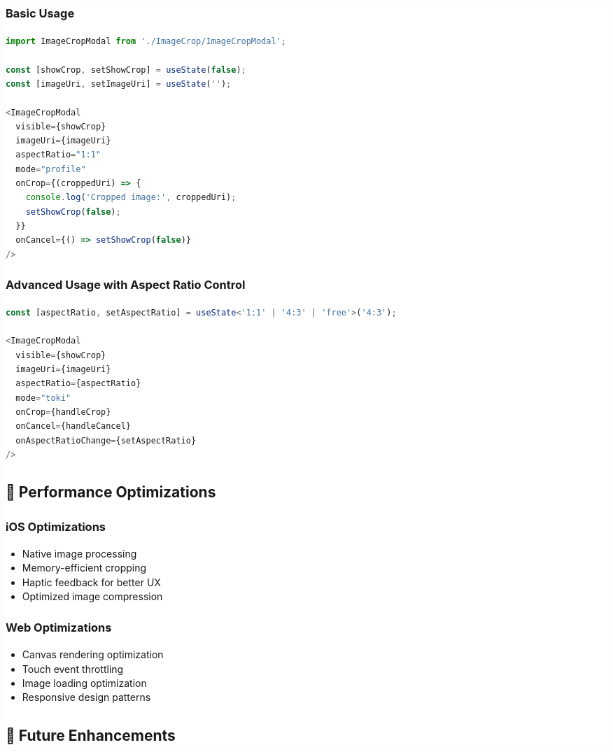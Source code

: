 ### **Basic Usage**
```typescript
import ImageCropModal from './ImageCrop/ImageCropModal';

const [showCrop, setShowCrop] = useState(false);
const [imageUri, setImageUri] = useState('');

<ImageCropModal
  visible={showCrop}
  imageUri={imageUri}
  aspectRatio="1:1"
  mode="profile"
  onCrop={(croppedUri) => {
    console.log('Cropped image:', croppedUri);
    setShowCrop(false);
  }}
  onCancel={() => setShowCrop(false)}
/>
```

### **Advanced Usage with Aspect Ratio Control**
```typescript
const [aspectRatio, setAspectRatio] = useState<'1:1' | '4:3' | 'free'>('4:3');

<ImageCropModal
  visible={showCrop}
  imageUri={imageUri}
  aspectRatio={aspectRatio}
  mode="toki"
  onCrop={handleCrop}
  onCancel={handleCancel}
  onAspectRatioChange={setAspectRatio}
/>
```

## 🚀 **Performance Optimizations**

### **iOS Optimizations**
- Native image processing
- Memory-efficient cropping
- Haptic feedback for better UX
- Optimized image compression

### **Web Optimizations**
- Canvas rendering optimization
- Touch event throttling
- Image loading optimization
- Responsive design patterns

## 🔮 **Future Enhancements**
